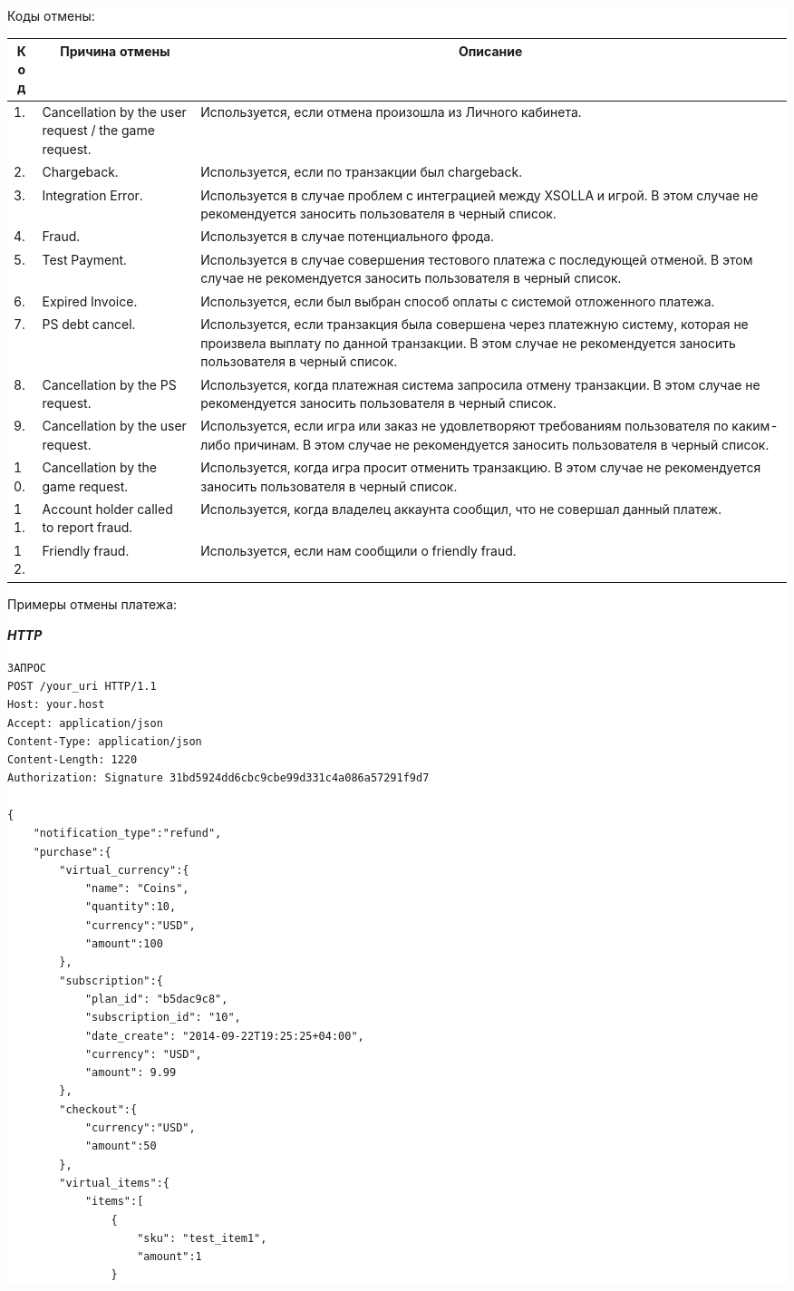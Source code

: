 Коды отмены:

Код | Причина отмены | Описание
--- | -------------- | --------
1.|Cancellation by the user request / the game request.|Используется, если отмена произошла из Личного кабинета.
2.|Chargeback.|Используется, если по транзакции был chargeback.
3.|Integration Error.|Используется в случае проблем с интеграцией между XSOLLA и игрой. В этом случае не рекомендуется заносить пользователя в черный список.
4.|Fraud.|Используется в случае потенциального фрода.
5.|Test Payment.|Используется в случае совершения тестового платежа с последующей отменой. В этом случае не рекомендуется заносить пользователя в черный список.
6.|Expired Invoice.|Используется, если был выбран способ оплаты с системой отложенного платежа.
7.|PS debt cancel.|Используется, если транзакция была совершена через платежную систему, которая не произвела выплату по данной транзакции. В этом случае не рекомендуется заносить пользователя в черный список.
8.|Cancellation by the PS request.|Используется, когда платежная система запросила отмену транзакции. В этом случае не рекомендуется заносить пользователя в черный список.
9.|Cancellation by the user request.|Используется, если игра или заказ не удовлетворяют требованиям пользователя по каким-либо причинам. В этом случае не рекомендуется заносить пользователя в черный список.
10.|Cancellation by the game request.|Используется, когда игра просит отменить транзакцию. В этом случае не рекомендуется заносить пользователя в черный список.
11.|Account holder called to report fraud.|Используется, когда владелец аккаунта сообщил, что не совершал данный платеж.
12.|Friendly fraud.|Используется, если нам сообщили о friendly fraud.

Примеры отмены платежа:

***HTTP***
```HTTP
ЗАПРОС
POST /your_uri HTTP/1.1
Host: your.host
Accept: application/json
Content-Type: application/json
Content-Length: 1220
Authorization: Signature 31bd5924dd6cbc9cbe99d331c4a086a57291f9d7

{
    "notification_type":"refund",
    "purchase":{
        "virtual_currency":{
            "name": "Coins",
            "quantity":10,
            "currency":"USD",
            "amount":100
        },
        "subscription":{
            "plan_id": "b5dac9c8",
            "subscription_id": "10",
            "date_create": "2014-09-22T19:25:25+04:00",
            "currency": "USD",
            "amount": 9.99
        },
        "checkout":{
            "currency":"USD",
            "amount":50
        },
        "virtual_items":{
            "items":[
                {
                    "sku": "test_item1",
                    "amount":1
                }
```